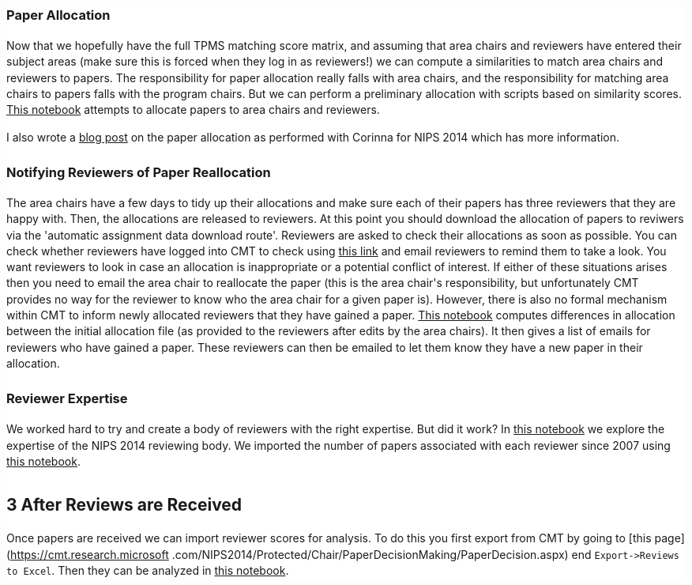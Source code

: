 
### Paper Allocation

Now that we hopefully have the full TPMS matching score matrix, and assuming
that area chairs and reviewers have entered their subject areas (make sure this
is forced when they log in as reviewers!) we can compute a similarities to match
area chairs and reviewers to papers. The responsibility for paper allocation
really falls with area chairs, and the responsibility for matching area chairs
to papers falls with the program chairs. But we can perform a preliminary
allocation with scripts based on similarity scores. [This notebook](http://nbviewer.ipython.org/github/lawrennd/nips2014/blob/master/notebooks/Paper%20Allocation.ipynb) attempts to allocate papers to area chairs and reviewers.

I also wrote a [blog post](http://inverseprobability.com/2014/06/28/paper-allocation-for-nips/) 
on the paper allocation as performed with Corinna for NIPS 2014 which has more information.

### Notifying Reviewers of Paper Reallocation

The area chairs have a few days to tidy up their allocations and make sure each
of their papers has three reviewers that they are happy with. Then, the
allocations are released to reviewers. At this point you should download the
allocation of papers to reviwers via the 'automatic assignment data download
route'. Reviewers are asked to check their allocations as soon as possible. You
can check whether reviewers have logged into CMT to check using [this link]()
and email reviewers to remind them to take a look. You want reviewers to look in
case an allocation is inappropriate or a potential conflict of interest. If
either of these situations arises then you need to email the area chair to
reallocate the paper (this is the area chair's responsibility, but unfortunately
CMT provides no way for the reviewer to know who the area chair for a given
paper is). However, there is also no formal mechanism within CMT to inform newly
allocated reviewers that they have gained a paper. [This notebook](http://nbviewer.ipython.org/github/lawrennd/nips2014/blob/master/notebooks/Assignment%20Diffs.ipynb) computes differences in allocation between the initial allocation
file (as provided to the reviewers after edits by the area chairs). It then
gives a list of emails for reviewers who have gained a paper. These reviewers
can then be emailed to let them know they have a new paper in their allocation.

### Reviewer Expertise

We worked hard to try and create a body of reviewers with the right expertise.
But did it work? In [this notebook](http://nbviewer.ipython.org/github/lawrennd/nips2014/blob/master/notebooks/Reviewer%20Expertise.ipynb) we explore the
expertise of the NIPS 2014 reviewing body. We imported the number of papers
associated with each reviewer since 2007 using [this notebook](http://nbviewer.ipython.org/github/lawrennd/nips2014/blob/master/notebooks/Update%20with%20NIPS%20Paper%20Publications.ipynb).

## 3 After Reviews are Received

Once papers are received we can import reviewer scores for analysis. To do this
you first export from CMT by going to [this page](https://cmt.research.microsoft
.com/NIPS2014/Protected/Chair/PaperDecisionMaking/PaperDecision.aspx) end
`Export->Reviews to Excel`. Then they can be analyzed in [this
notebook](http://nbviewer.ipython.org/github/lawrennd/nips2014/blob/master/notebooks/Import%20Review%20Scores.ipynb).
